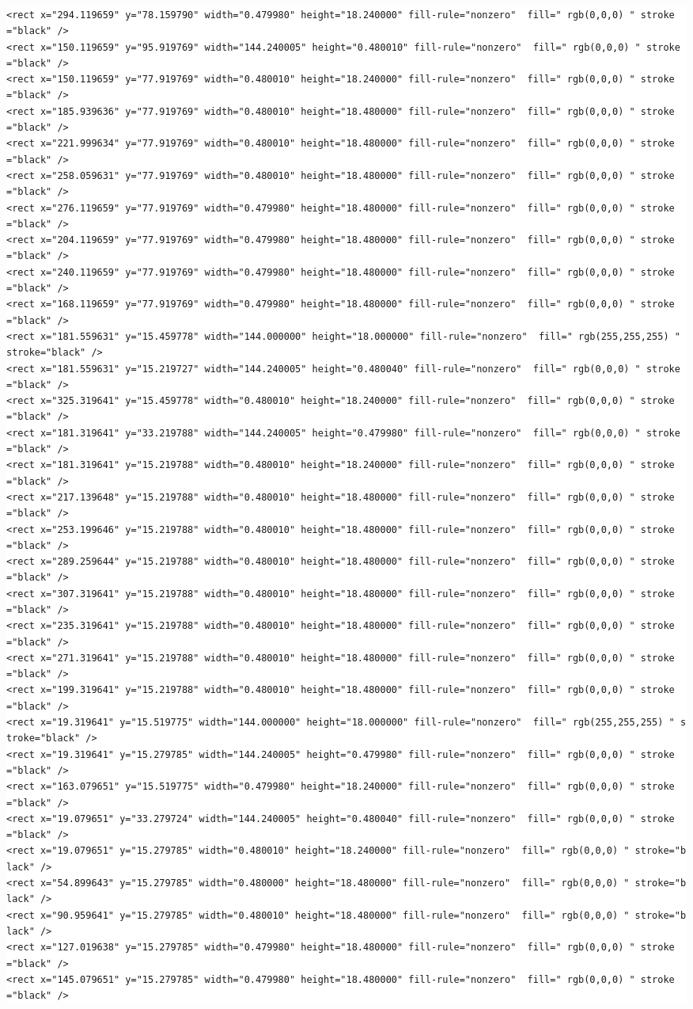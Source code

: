 ```embed
<rect x="294.119659" y="78.159790" width="0.479980" height="18.240000" fill-rule="nonzero"  fill=" rgb(0,0,0) " stroke="black" />
<rect x="150.119659" y="95.919769" width="144.240005" height="0.480010" fill-rule="nonzero"  fill=" rgb(0,0,0) " stroke="black" />
<rect x="150.119659" y="77.919769" width="0.480010" height="18.240000" fill-rule="nonzero"  fill=" rgb(0,0,0) " stroke="black" />
<rect x="185.939636" y="77.919769" width="0.480010" height="18.480000" fill-rule="nonzero"  fill=" rgb(0,0,0) " stroke="black" />
<rect x="221.999634" y="77.919769" width="0.480010" height="18.480000" fill-rule="nonzero"  fill=" rgb(0,0,0) " stroke="black" />
<rect x="258.059631" y="77.919769" width="0.480010" height="18.480000" fill-rule="nonzero"  fill=" rgb(0,0,0) " stroke="black" />
<rect x="276.119659" y="77.919769" width="0.479980" height="18.480000" fill-rule="nonzero"  fill=" rgb(0,0,0) " stroke="black" />
<rect x="204.119659" y="77.919769" width="0.479980" height="18.480000" fill-rule="nonzero"  fill=" rgb(0,0,0) " stroke="black" />
<rect x="240.119659" y="77.919769" width="0.479980" height="18.480000" fill-rule="nonzero"  fill=" rgb(0,0,0) " stroke="black" />
<rect x="168.119659" y="77.919769" width="0.479980" height="18.480000" fill-rule="nonzero"  fill=" rgb(0,0,0) " stroke="black" />
<rect x="181.559631" y="15.459778" width="144.000000" height="18.000000" fill-rule="nonzero"  fill=" rgb(255,255,255) " stroke="black" />
<rect x="181.559631" y="15.219727" width="144.240005" height="0.480040" fill-rule="nonzero"  fill=" rgb(0,0,0) " stroke="black" />
<rect x="325.319641" y="15.459778" width="0.480010" height="18.240000" fill-rule="nonzero"  fill=" rgb(0,0,0) " stroke="black" />
<rect x="181.319641" y="33.219788" width="144.240005" height="0.479980" fill-rule="nonzero"  fill=" rgb(0,0,0) " stroke="black" />
<rect x="181.319641" y="15.219788" width="0.480010" height="18.240000" fill-rule="nonzero"  fill=" rgb(0,0,0) " stroke="black" />
<rect x="217.139648" y="15.219788" width="0.480010" height="18.480000" fill-rule="nonzero"  fill=" rgb(0,0,0) " stroke="black" />
<rect x="253.199646" y="15.219788" width="0.480010" height="18.480000" fill-rule="nonzero"  fill=" rgb(0,0,0) " stroke="black" />
<rect x="289.259644" y="15.219788" width="0.480010" height="18.480000" fill-rule="nonzero"  fill=" rgb(0,0,0) " stroke="black" />
<rect x="307.319641" y="15.219788" width="0.480010" height="18.480000" fill-rule="nonzero"  fill=" rgb(0,0,0) " stroke="black" />
<rect x="235.319641" y="15.219788" width="0.480010" height="18.480000" fill-rule="nonzero"  fill=" rgb(0,0,0) " stroke="black" />
<rect x="271.319641" y="15.219788" width="0.480010" height="18.480000" fill-rule="nonzero"  fill=" rgb(0,0,0) " stroke="black" />
<rect x="199.319641" y="15.219788" width="0.480010" height="18.480000" fill-rule="nonzero"  fill=" rgb(0,0,0) " stroke="black" />
<rect x="19.319641" y="15.519775" width="144.000000" height="18.000000" fill-rule="nonzero"  fill=" rgb(255,255,255) " stroke="black" />
<rect x="19.319641" y="15.279785" width="144.240005" height="0.479980" fill-rule="nonzero"  fill=" rgb(0,0,0) " stroke="black" />
<rect x="163.079651" y="15.519775" width="0.479980" height="18.240000" fill-rule="nonzero"  fill=" rgb(0,0,0) " stroke="black" />
<rect x="19.079651" y="33.279724" width="144.240005" height="0.480040" fill-rule="nonzero"  fill=" rgb(0,0,0) " stroke="black" />
<rect x="19.079651" y="15.279785" width="0.480010" height="18.240000" fill-rule="nonzero"  fill=" rgb(0,0,0) " stroke="black" />
<rect x="54.899643" y="15.279785" width="0.480000" height="18.480000" fill-rule="nonzero"  fill=" rgb(0,0,0) " stroke="black" />
<rect x="90.959641" y="15.279785" width="0.480010" height="18.480000" fill-rule="nonzero"  fill=" rgb(0,0,0) " stroke="black" />
<rect x="127.019638" y="15.279785" width="0.479980" height="18.480000" fill-rule="nonzero"  fill=" rgb(0,0,0) " stroke="black" />
<rect x="145.079651" y="15.279785" width="0.479980" height="18.480000" fill-rule="nonzero"  fill=" rgb(0,0,0) " stroke="black" />
```